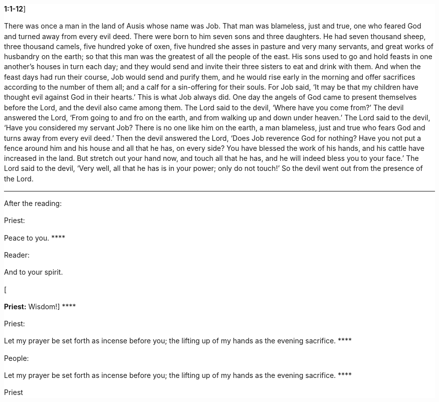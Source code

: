 **1:1-12**\]

There was once a man in the land of Ausis whose name was Job. That man
was blameless, just and true, one who feared God and turned away from
every evil deed. There were born to him seven sons and three daughters.
He had seven thousand sheep, three thousand camels, five hundred yoke of
oxen, five hundred she asses in pasture and very many servants, and
great works of husbandry on the earth; so that this man was the greatest
of all the people of the east. His sons used to go and hold feasts in
one another’s houses in turn each day; and they would send and invite
their three sisters to eat and drink with them. And when the feast days
had run their course, Job would send and purify them, and he would rise
early in the morning and offer sacrifices according to the number of
them all; and a calf for a sin-offering for their souls. For Job said,
‘It may be that my children have thought evil against God in their
hearts.’ This is what Job always did. One day the angels of God came to
present themselves before the Lord, and the devil also came among them.
The Lord said to the devil, ‘Where have you come from?’ The devil
answered the Lord, ‘From going to and fro on the earth, and from walking
up and down under heaven.’ The Lord said to the devil, ‘Have you
considered my servant Job? There is no one like him on the earth, a man
blameless, just and true who fears God and turns away from every evil
deed.’ Then the devil answered the Lord, ‘Does Job reverence God for
nothing? Have you not put a fence around him and his house and all that
he has, on every side? You have blessed the work of his hands, and his
cattle have increased in the land. But stretch out your hand now, and
touch all that he has, and he will indeed bless you to your face.’ The
Lord said to the devil, ‘Very well, all that he has is in your power;
only do not touch!’ So the devil went out from the presence of the Lord.

****

After the reading:

Priest:

Peace to you. ****

Reader:

And to your spirit.

\[

**Priest:** Wisdom!\] ****

Priest:

Let my prayer be set forth as incense before you; the lifting up of my
hands as the evening sacrifice. ****

People:

Let my prayer be set forth as incense before you; the lifting up of my
hands as the evening sacrifice. ****

Priest
